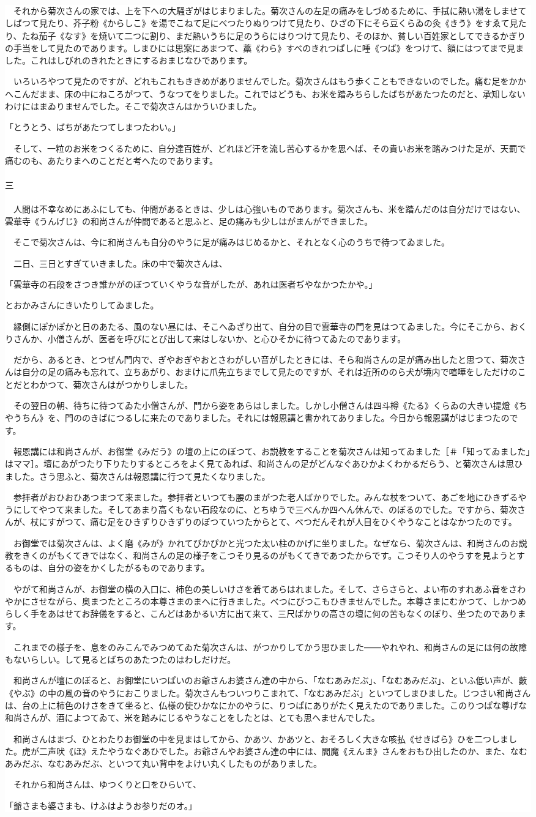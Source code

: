 　それから菊次さんの家では、上を下への大騒ぎがはじまりました。菊次さんの左足の痛みをしづめるために、手拭に熱い湯をしませてしばつて見たり、芥子粉《からしこ》を湯でこねて足にべつたりぬりつけて見たり、ひざの下にそら豆くらゐの灸《きう》をすゑて見たり、たね茄子《なす》を焼いて二つに割り、まだ熱いうちに足のうらにはりつけて見たり、そのほか、貧しい百姓家としてできるかぎりの手当をして見たのであります。しまひには思案にあまつて、藁《わら》すべのきれつぱしに唾《つば》をつけて、額にはつてまで見ました。これはしびれのきれたときにするおまじなひであります。

　いろいろやつて見たのですが、どれもこれもききめがありませんでした。菊次さんはもう歩くこともできないのでした。痛む足をかかへこんだまま、床の中にねころがつて、うなつてをりました。これではどうも、お米を踏みちらしたばちがあたつたのだと、承知しないわけにはまゐりませんでした。そこで菊次さんはかういひました。

「とうとう、ばちがあたつてしまつたわい。」

　そして、一粒のお米をつくるために、自分達百姓が、どれほど汗を流し苦心するかを思へば、その貴いお米を踏みつけた足が、天罰で痛むのも、あたりまへのことだと考へたのであります。



#### 三




　人間は不幸なめにあふにしても、仲間があるときは、少しは心強いものであります。菊次さんも、米を踏んだのは自分だけではない、雲華寺《うんげじ》の和尚さんが仲間であると思ふと、足の痛みも少しはがまんができました。

　そこで菊次さんは、今に和尚さんも自分のやうに足が痛みはじめるかと、それとなく心のうちで待つてゐました。

　二日、三日とすぎていきました。床の中で菊次さんは、

「雲華寺の石段をさつき誰かがのぼつていくやうな音がしたが、あれは医者ぢやなかつたかや。」

とおかみさんにきいたりしてゐました。

　縁側にぽかぽかと日のあたる、風のない昼には、そこへゐざり出て、自分の目で雲華寺の門を見はつてゐました。今にそこから、おくりさんか、小僧さんが、医者を呼びにとび出して来はしないか、と心ひそかに待つてゐたのであります。

　だから、あるとき、とつぜん門内で、ぎやおぎやおとさわがしい音がしたときには、そら和尚さんの足が痛み出したと思つて、菊次さんは自分の足の痛みも忘れて、立ちあがり、おまけに爪先立ちまでして見たのですが、それは近所ののら犬が境内で喧嘩をしただけのことだとわかつて、菊次さんはがつかりしました。

　その翌日の朝、待ちに待つてゐた小僧さんが、門から姿をあらはしました。しかし小僧さんは四斗樽《たる》くらゐの大きい提燈《ちやうちん》を、門ののきばにつるしに来たのでありました。それには報恩講と書かれてありました。今日から報恩講がはじまつたのです。

　報恩講には和尚さんが、お御堂《みだう》の壇の上にのぼつて、お説教をすることを菊次さんは知ってゐました［＃「知ってゐました」はママ］。壇にあがつたり下りたりするところをよく見てゐれば、和尚さんの足がどんなぐあひかよくわかるだらう、と菊次さんは思ひました。さう思ふと、菊次さんは報恩講に行つて見たくなりました。

　参拝者がおひおひあつまつて来ました。参拝者といつても腰のまがつた老人ばかりでした。みんな杖をついて、あごを地にひきずるやうにしてやつて来ました。そしてあまり高くもない石段なのに、とちゆうで三べんか四へん休んで、のぼるのでした。ですから、菊次さんが、杖にすがつて、痛む足をひきずりひきずりのぼつていつたからとて、べつだんそれが人目をひくやうなことはなかつたのです。

　お御堂では菊次さんは、よく磨《みが》かれてぴかぴかと光つた太い柱のかげに坐りました。なぜなら、菊次さんは、和尚さんのお説教をきくのがもくてきではなく、和尚さんの足の様子をこつそり見るのがもくてきであつたからです。こつそり人のやうすを見ようとするものは、自分の姿をかくしたがるものであります。

　やがて和尚さんが、お御堂の横の入口に、柿色の美しいけさを着てあらはれました。そして、さらさらと、よい布のすれあふ音をさわやかにさせながら、奥まつたところの本尊さまのまへに行きました。べつにびつこもひきませんでした。本尊さまにむかつて、しかつめらしく手をあはせてお辞儀をすると、こんどはあかるい方に出て来て、三尺ばかりの高さの壇に何の苦もなくのぼり、坐つたのであります。

　これまでの様子を、息をのみこんでみつめてゐた菊次さんは、がつかりしてかう思ひました――やれやれ、和尚さんの足には何の故障もないらしい。して見るとばちのあたつたのはわしだけだ。

　和尚さんが壇にのぼると、お御堂にいつぱいのお爺さんお婆さん達の中から、「なむあみだぶ」、「なむあみだぶ」、といふ低い声が、藪《やぶ》の中の風の音のやうにおこりました。菊次さんもついつりこまれて、「なむあみだぶ」といつてしまひました。じつさい和尚さんは、台の上に柿色のけさをきて坐ると、仏様の使ひかなにかのやうに、りつぱにありがたく見えたのでありました。このりつぱな尊げな和尚さんが、酒によつてゐて、米を踏みにじるやうなことをしたとは、とても思へませんでした。

　和尚さんはまづ、ひとわたりお御堂の中を見まはしてから、かあツ、かあツと、おそろしく大きな咳払《せきばら》ひを二つしました。虎が二声吠《ほ》えたやうなぐあひでした。お爺さんやお婆さん達の中には、閻魔《えんま》さんをおもひ出したのか、また、なむあみだぶ、なむあみだぶ、といつて丸い背中をよけい丸くしたものがありました。

　それから和尚さんは、ゆつくりと口をひらいて、

「爺さまも婆さまも、けふはようお参りだのオ。」
